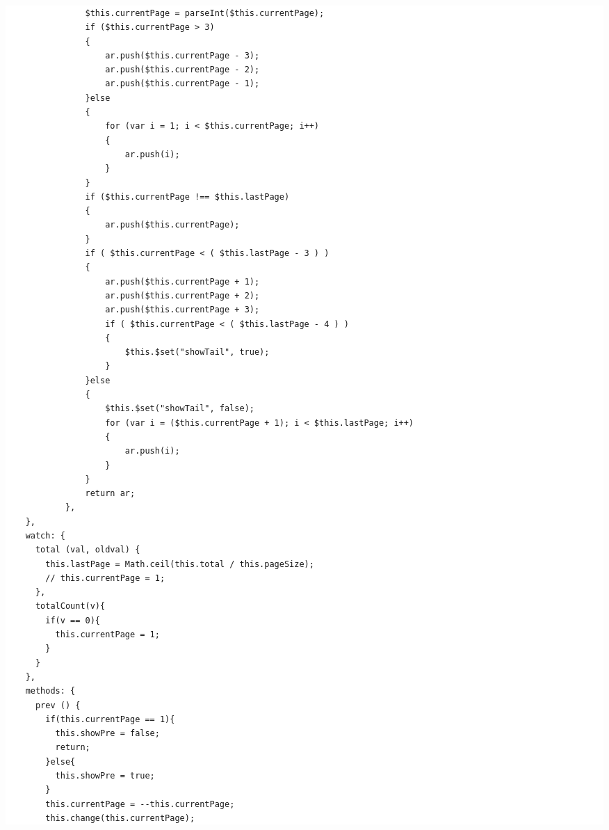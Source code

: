                     $this.currentPage = parseInt($this.currentPage);
                    if ($this.currentPage > 3)
                    {
                        ar.push($this.currentPage - 3);
                        ar.push($this.currentPage - 2);
                        ar.push($this.currentPage - 1);
                    }else
                    {
                        for (var i = 1; i < $this.currentPage; i++)
                        {
                            ar.push(i);
                        }
                    }
                    if ($this.currentPage !== $this.lastPage)
                    {
                        ar.push($this.currentPage);
                    }
                    if ( $this.currentPage < ( $this.lastPage - 3 ) )
                    {
                        ar.push($this.currentPage + 1);
                        ar.push($this.currentPage + 2);
                        ar.push($this.currentPage + 3);
                        if ( $this.currentPage < ( $this.lastPage - 4 ) )
                        {
                            $this.$set("showTail", true);
                        }
                    }else
                    {
                        $this.$set("showTail", false);
                        for (var i = ($this.currentPage + 1); i < $this.lastPage; i++)
                        {
                            ar.push(i);
                        }
                    }
                    return ar;
                },
        },
        watch: {
          total (val, oldval) {
            this.lastPage = Math.ceil(this.total / this.pageSize);
            // this.currentPage = 1;
          },
          totalCount(v){
            if(v == 0){
              this.currentPage = 1;
            }
          }
        },
        methods: {
          prev () {
            if(this.currentPage == 1){
              this.showPre = false;
              return;
            }else{
              this.showPre = true;
            }
            this.currentPage = --this.currentPage;
            this.change(this.currentPage);
    